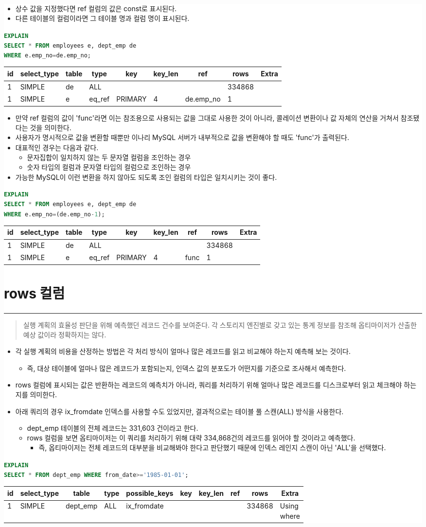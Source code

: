- 상수 값을 지정했다면 ref 컬럼의 값은 const로 표시된다.
- 다른 테이블의 컬럼이라면 그 테이블 명과 컬럼 명이 표시된다.

```sql
EXPLAIN
SELECT * FROM employees e, dept_emp de
WHERE e.emp_no=de.emp_no;
```

| id | select_type | table | type | key | key_len | ref | rows | Extra |
|----|-------------|-------|------|-----|---------|-----|------|-------|
| 1 | SIMPLE | de |ALL||||334868||
| 1 | SIMPLE | e |eq_ref|PRIMARY|4|de.emp_no|1||

- 만약 ref 컬럼의 값이 'func'라면 이는 참조용으로 사용되는 값을 그대로 사용한 것이 아니라, 콜레이션 변환이나 값 자체의 연산을 거쳐서 참조됐다는 것을 의미한다.
- 사용자가 명시적으로 값을 변환할 때뿐만 이나리 MySQL 서버가 내부적으로 값을 변환해야 할 때도 'func'가 출력된다.
- 대표적인 경우는 다음과 같다.
  - 문자집합이 일치하지 않는 두 문자열 컬럼을 조인하는 경우
  - 숫자 타입의 컬럼과 문자열 타입의 컬럼으로 조인하는 경우
- 가능한 MySQL이 이런 변환을 하지 않아도 되도록 조인 컬럼의 타입은 일치시키는 것이 좋다.

```sql
EXPLAIN
SELECT * FROM employees e, dept_emp de
WHERE e.emp_no=(de.emp_no-1);
```

| id | select_type | table | type | key | key_len | ref | rows | Extra |
|----|-------------|-------|------|-----|---------|-----|------|-------|
| 1 | SIMPLE | de |ALL||||334868||
| 1 | SIMPLE | e |eq_ref|PRIMARY|4|func|1||


# rows 컬럼
---
> 실행 계획의 효율성 판단을 위해 예측했던 레코드 건수를 보여준다. 각 스토리지 엔진별로 갖고 있는 통계 정보를 참조해 옵티마이저가 산출한 예상 값이라 정확하지는 않다.

- 각 실행 계획의 비용을 산정하는 방법은 각 처리 방식이 얼마나 많은 레코드를 읽고 비교해야 하는지 예측해 보는 것이다.
  - 즉, 대상 테이블에 얼마나 많은 레코드가 포함되는지, 인덱스 값의 분포도가 어떤지를 기준으로 조사해서 예측한다.
- rows 컬럼에 표시되는 값은 반환하는 레코드의 예측치가 아니라, 쿼리를 처리하기 위해 얼마나 많은 레코드를 디스크로부터 읽고 체크해야 하는지를 의미한다.

- 아래 쿼리의 경우 ix_fromdate 인덱스를 사용할 수도 있었지만, 결과적으로는 테이블 풀 스캔(ALL) 방식을 사용한다.
  - dept_emp 테이블의 전체 레코드는 331,603 건이라고 한다.
  - rows 컬럼을 보면 옵티마이저는 이 쿼리를 처리하기 위해 대략 334,868건의 레코드를 읽어야 할 것이라고 예측했다.
    - 즉, 옵티마이저는 전체 레코드의 대부분을 비교해봐야 한다고 판단했기 때문에 인덱스 레인지 스캔이 아닌 'ALL'을 선택했다.

```sql
EXPLAIN
SELECT * FROM dept_emp WHERE from_date>='1985-01-01';
```

| id | select_type | table | type |possible_keys | key | key_len | ref | rows | Extra |
|----|-------------|-------|------|-----|----|---------|-----|------|-------|
| 1 | SIMPLE | dept_emp |ALL|ix_fromdate||||334868|Using<br>where|
